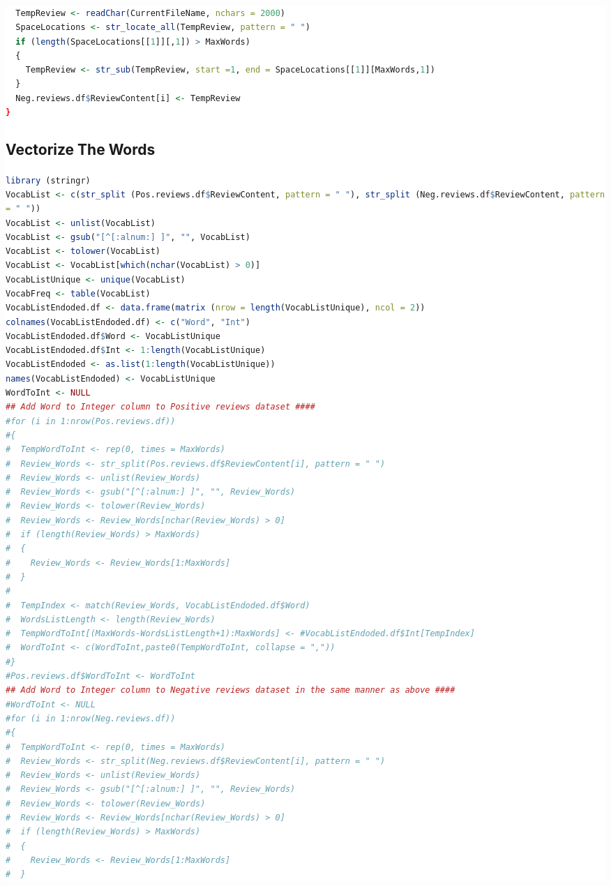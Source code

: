 ``` r
  TempReview <- readChar(CurrentFileName, nchars = 2000)
  SpaceLocations <- str_locate_all(TempReview, pattern = " ")
  if (length(SpaceLocations[[1]][,1]) > MaxWords)
  {
    TempReview <- str_sub(TempReview, start =1, end = SpaceLocations[[1]][MaxWords,1])
  }
  Neg.reviews.df$ReviewContent[i] <- TempReview
}
```

Vectorize The Words
-------------------

``` r
library (stringr)
VocabList <- c(str_split (Pos.reviews.df$ReviewContent, pattern = " "), str_split (Neg.reviews.df$ReviewContent, pattern = " "))
VocabList <- unlist(VocabList)
VocabList <- gsub("[^[:alnum:] ]", "", VocabList)
VocabList <- tolower(VocabList)
VocabList <- VocabList[which(nchar(VocabList) > 0)]
VocabListUnique <- unique(VocabList)
VocabFreq <- table(VocabList)
VocabListEndoded.df <- data.frame(matrix (nrow = length(VocabListUnique), ncol = 2))
colnames(VocabListEndoded.df) <- c("Word", "Int")
VocabListEndoded.df$Word <- VocabListUnique
VocabListEndoded.df$Int <- 1:length(VocabListUnique)
VocabListEndoded <- as.list(1:length(VocabListUnique))
names(VocabListEndoded) <- VocabListUnique
WordToInt <- NULL
## Add Word to Integer column to Positive reviews dataset ####
#for (i in 1:nrow(Pos.reviews.df))
#{
#  TempWordToInt <- rep(0, times = MaxWords)
#  Review_Words <- str_split(Pos.reviews.df$ReviewContent[i], pattern = " ")
#  Review_Words <- unlist(Review_Words)
#  Review_Words <- gsub("[^[:alnum:] ]", "", Review_Words)
#  Review_Words <- tolower(Review_Words)
#  Review_Words <- Review_Words[nchar(Review_Words) > 0]
#  if (length(Review_Words) > MaxWords)
#  {
#    Review_Words <- Review_Words[1:MaxWords]
#  }
#  
#  TempIndex <- match(Review_Words, VocabListEndoded.df$Word)
#  WordsListLength <- length(Review_Words)
#  TempWordToInt[(MaxWords-WordsListLength+1):MaxWords] <- #VocabListEndoded.df$Int[TempIndex]
#  WordToInt <- c(WordToInt,paste0(TempWordToInt, collapse = ","))
#}
#Pos.reviews.df$WordToInt <- WordToInt
## Add Word to Integer column to Negative reviews dataset in the same manner as above ####
#WordToInt <- NULL
#for (i in 1:nrow(Neg.reviews.df))
#{
#  TempWordToInt <- rep(0, times = MaxWords)
#  Review_Words <- str_split(Neg.reviews.df$ReviewContent[i], pattern = " ")
#  Review_Words <- unlist(Review_Words)
#  Review_Words <- gsub("[^[:alnum:] ]", "", Review_Words)
#  Review_Words <- tolower(Review_Words)
#  Review_Words <- Review_Words[nchar(Review_Words) > 0]
#  if (length(Review_Words) > MaxWords)
#  {
#    Review_Words <- Review_Words[1:MaxWords]
#  }
```